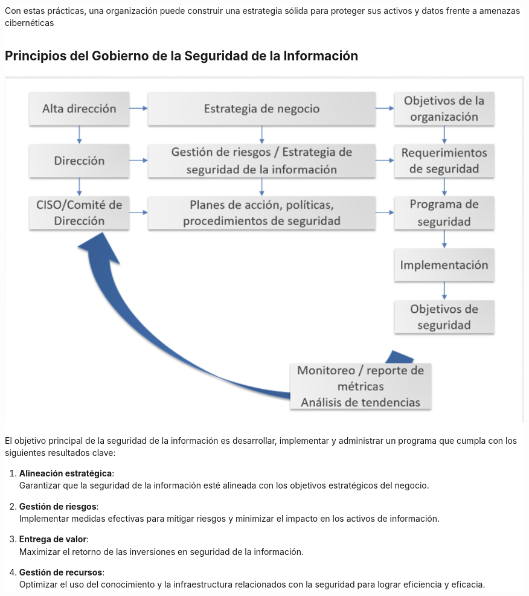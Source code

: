Con estas prácticas, una organización puede construir una estrategia sólida para proteger sus activos y datos frente a amenazas cibernéticas

## Principios del Gobierno de la Seguridad de la Información

![alt text](<Captura de pantalla 2024-12-02 a las 16.31.52.png>)

El objetivo principal de la seguridad de la información es desarrollar, implementar y administrar un programa que cumpla con los siguientes resultados clave:

1. **Alineación estratégica**:  
   Garantizar que la seguridad de la información esté alineada con los objetivos estratégicos del negocio.

2. **Gestión de riesgos**:  
   Implementar medidas efectivas para mitigar riesgos y minimizar el impacto en los activos de información.

3. **Entrega de valor**:  
   Maximizar el retorno de las inversiones en seguridad de la información.

4. **Gestión de recursos**:  
   Optimizar el uso del conocimiento y la infraestructura relacionados con la seguridad para lograr eficiencia y eficacia.
